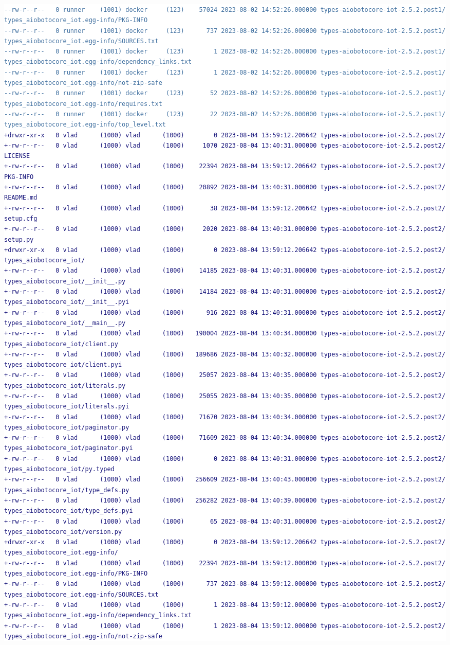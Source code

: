```diff
--rw-r--r--   0 runner    (1001) docker     (123)    57024 2023-08-02 14:52:26.000000 types-aiobotocore-iot-2.5.2.post1/types_aiobotocore_iot.egg-info/PKG-INFO
--rw-r--r--   0 runner    (1001) docker     (123)      737 2023-08-02 14:52:26.000000 types-aiobotocore-iot-2.5.2.post1/types_aiobotocore_iot.egg-info/SOURCES.txt
--rw-r--r--   0 runner    (1001) docker     (123)        1 2023-08-02 14:52:26.000000 types-aiobotocore-iot-2.5.2.post1/types_aiobotocore_iot.egg-info/dependency_links.txt
--rw-r--r--   0 runner    (1001) docker     (123)        1 2023-08-02 14:52:26.000000 types-aiobotocore-iot-2.5.2.post1/types_aiobotocore_iot.egg-info/not-zip-safe
--rw-r--r--   0 runner    (1001) docker     (123)       52 2023-08-02 14:52:26.000000 types-aiobotocore-iot-2.5.2.post1/types_aiobotocore_iot.egg-info/requires.txt
--rw-r--r--   0 runner    (1001) docker     (123)       22 2023-08-02 14:52:26.000000 types-aiobotocore-iot-2.5.2.post1/types_aiobotocore_iot.egg-info/top_level.txt
+drwxr-xr-x   0 vlad      (1000) vlad      (1000)        0 2023-08-04 13:59:12.206642 types-aiobotocore-iot-2.5.2.post2/
+-rw-r--r--   0 vlad      (1000) vlad      (1000)     1070 2023-08-04 13:40:31.000000 types-aiobotocore-iot-2.5.2.post2/LICENSE
+-rw-r--r--   0 vlad      (1000) vlad      (1000)    22394 2023-08-04 13:59:12.206642 types-aiobotocore-iot-2.5.2.post2/PKG-INFO
+-rw-r--r--   0 vlad      (1000) vlad      (1000)    20892 2023-08-04 13:40:31.000000 types-aiobotocore-iot-2.5.2.post2/README.md
+-rw-r--r--   0 vlad      (1000) vlad      (1000)       38 2023-08-04 13:59:12.206642 types-aiobotocore-iot-2.5.2.post2/setup.cfg
+-rw-r--r--   0 vlad      (1000) vlad      (1000)     2020 2023-08-04 13:40:31.000000 types-aiobotocore-iot-2.5.2.post2/setup.py
+drwxr-xr-x   0 vlad      (1000) vlad      (1000)        0 2023-08-04 13:59:12.206642 types-aiobotocore-iot-2.5.2.post2/types_aiobotocore_iot/
+-rw-r--r--   0 vlad      (1000) vlad      (1000)    14185 2023-08-04 13:40:31.000000 types-aiobotocore-iot-2.5.2.post2/types_aiobotocore_iot/__init__.py
+-rw-r--r--   0 vlad      (1000) vlad      (1000)    14184 2023-08-04 13:40:31.000000 types-aiobotocore-iot-2.5.2.post2/types_aiobotocore_iot/__init__.pyi
+-rw-r--r--   0 vlad      (1000) vlad      (1000)      916 2023-08-04 13:40:31.000000 types-aiobotocore-iot-2.5.2.post2/types_aiobotocore_iot/__main__.py
+-rw-r--r--   0 vlad      (1000) vlad      (1000)   190004 2023-08-04 13:40:34.000000 types-aiobotocore-iot-2.5.2.post2/types_aiobotocore_iot/client.py
+-rw-r--r--   0 vlad      (1000) vlad      (1000)   189686 2023-08-04 13:40:32.000000 types-aiobotocore-iot-2.5.2.post2/types_aiobotocore_iot/client.pyi
+-rw-r--r--   0 vlad      (1000) vlad      (1000)    25057 2023-08-04 13:40:35.000000 types-aiobotocore-iot-2.5.2.post2/types_aiobotocore_iot/literals.py
+-rw-r--r--   0 vlad      (1000) vlad      (1000)    25055 2023-08-04 13:40:35.000000 types-aiobotocore-iot-2.5.2.post2/types_aiobotocore_iot/literals.pyi
+-rw-r--r--   0 vlad      (1000) vlad      (1000)    71670 2023-08-04 13:40:34.000000 types-aiobotocore-iot-2.5.2.post2/types_aiobotocore_iot/paginator.py
+-rw-r--r--   0 vlad      (1000) vlad      (1000)    71609 2023-08-04 13:40:34.000000 types-aiobotocore-iot-2.5.2.post2/types_aiobotocore_iot/paginator.pyi
+-rw-r--r--   0 vlad      (1000) vlad      (1000)        0 2023-08-04 13:40:31.000000 types-aiobotocore-iot-2.5.2.post2/types_aiobotocore_iot/py.typed
+-rw-r--r--   0 vlad      (1000) vlad      (1000)   256609 2023-08-04 13:40:43.000000 types-aiobotocore-iot-2.5.2.post2/types_aiobotocore_iot/type_defs.py
+-rw-r--r--   0 vlad      (1000) vlad      (1000)   256282 2023-08-04 13:40:39.000000 types-aiobotocore-iot-2.5.2.post2/types_aiobotocore_iot/type_defs.pyi
+-rw-r--r--   0 vlad      (1000) vlad      (1000)       65 2023-08-04 13:40:31.000000 types-aiobotocore-iot-2.5.2.post2/types_aiobotocore_iot/version.py
+drwxr-xr-x   0 vlad      (1000) vlad      (1000)        0 2023-08-04 13:59:12.206642 types-aiobotocore-iot-2.5.2.post2/types_aiobotocore_iot.egg-info/
+-rw-r--r--   0 vlad      (1000) vlad      (1000)    22394 2023-08-04 13:59:12.000000 types-aiobotocore-iot-2.5.2.post2/types_aiobotocore_iot.egg-info/PKG-INFO
+-rw-r--r--   0 vlad      (1000) vlad      (1000)      737 2023-08-04 13:59:12.000000 types-aiobotocore-iot-2.5.2.post2/types_aiobotocore_iot.egg-info/SOURCES.txt
+-rw-r--r--   0 vlad      (1000) vlad      (1000)        1 2023-08-04 13:59:12.000000 types-aiobotocore-iot-2.5.2.post2/types_aiobotocore_iot.egg-info/dependency_links.txt
+-rw-r--r--   0 vlad      (1000) vlad      (1000)        1 2023-08-04 13:59:12.000000 types-aiobotocore-iot-2.5.2.post2/types_aiobotocore_iot.egg-info/not-zip-safe
```